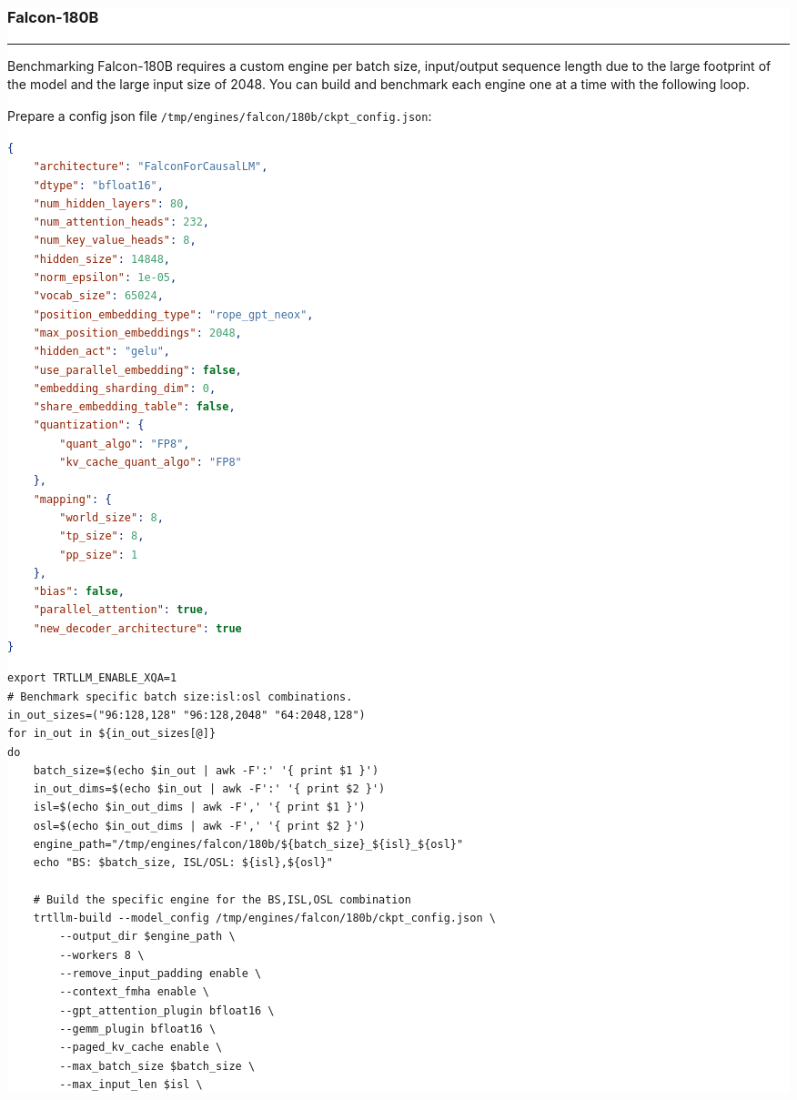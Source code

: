 
### Falcon-180B

---

Benchmarking Falcon-180B requires a custom engine per batch size, input/output sequence length due
to the large footprint of the model and the large input size of 2048. You can build and benchmark
each engine one at a time with the following loop.

Prepare a config json file `/tmp/engines/falcon/180b/ckpt_config.json`:
```json
{
    "architecture": "FalconForCausalLM",
    "dtype": "bfloat16",
    "num_hidden_layers": 80,
    "num_attention_heads": 232,
    "num_key_value_heads": 8,
    "hidden_size": 14848,
    "norm_epsilon": 1e-05,
    "vocab_size": 65024,
    "position_embedding_type": "rope_gpt_neox",
    "max_position_embeddings": 2048,
    "hidden_act": "gelu",
    "use_parallel_embedding": false,
    "embedding_sharding_dim": 0,
    "share_embedding_table": false,
    "quantization": {
        "quant_algo": "FP8",
        "kv_cache_quant_algo": "FP8"
    },
    "mapping": {
        "world_size": 8,
        "tp_size": 8,
        "pp_size": 1
    },
    "bias": false,
    "parallel_attention": true,
    "new_decoder_architecture": true
}
```

```shell
export TRTLLM_ENABLE_XQA=1
# Benchmark specific batch size:isl:osl combinations.
in_out_sizes=("96:128,128" "96:128,2048" "64:2048,128")
for in_out in ${in_out_sizes[@]}
do
	batch_size=$(echo $in_out | awk -F':' '{ print $1 }')
	in_out_dims=$(echo $in_out | awk -F':' '{ print $2 }')
	isl=$(echo $in_out_dims | awk -F',' '{ print $1 }')
	osl=$(echo $in_out_dims | awk -F',' '{ print $2 }')
	engine_path="/tmp/engines/falcon/180b/${batch_size}_${isl}_${osl}"
	echo "BS: $batch_size, ISL/OSL: ${isl},${osl}"

	# Build the specific engine for the BS,ISL,OSL combination
	trtllm-build --model_config /tmp/engines/falcon/180b/ckpt_config.json \
		--output_dir $engine_path \
		--workers 8 \
		--remove_input_padding enable \
		--context_fmha enable \
		--gpt_attention_plugin bfloat16 \
		--gemm_plugin bfloat16 \
		--paged_kv_cache enable \
		--max_batch_size $batch_size \
		--max_input_len $isl \
```